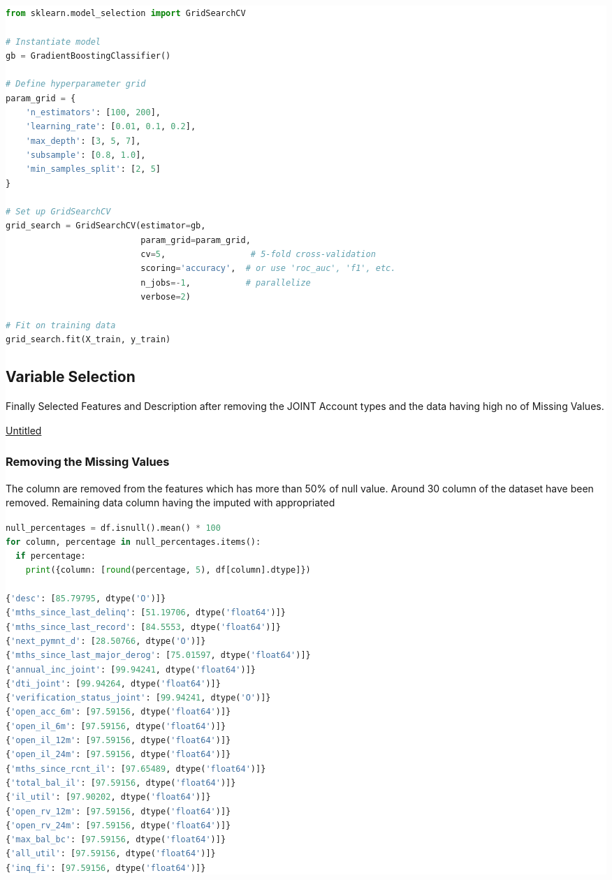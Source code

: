 ```python
from sklearn.model_selection import GridSearchCV

# Instantiate model
gb = GradientBoostingClassifier()

# Define hyperparameter grid
param_grid = {
    'n_estimators': [100, 200],
    'learning_rate': [0.01, 0.1, 0.2],
    'max_depth': [3, 5, 7],
    'subsample': [0.8, 1.0],
    'min_samples_split': [2, 5]
}

# Set up GridSearchCV
grid_search = GridSearchCV(estimator=gb,
                           param_grid=param_grid,
                           cv=5,                 # 5-fold cross-validation
                           scoring='accuracy',  # or use 'roc_auc', 'f1', etc.
                           n_jobs=-1,           # parallelize
                           verbose=2)

# Fit on training data
grid_search.fit(X_train, y_train)
```

## Variable Selection

Finally Selected Features and Description after removing the JOINT Account types and the data having high no of Missing Values.

[Untitled](Untitled%201a9c61da385680bca74aec16ad21dab6.csv)

### Removing the Missing Values

The column are removed from the features which has more than 50% of null value. Around 30 column of the dataset have been removed. Remaining data column having the imputed with appropriated

```python
null_percentages = df.isnull().mean() * 100
for column, percentage in null_percentages.items():
  if percentage:
    print({column: [round(percentage, 5), df[column].dtype]})

{'desc': [85.79795, dtype('O')]}
{'mths_since_last_delinq': [51.19706, dtype('float64')]}
{'mths_since_last_record': [84.5553, dtype('float64')]}
{'next_pymnt_d': [28.50766, dtype('O')]}
{'mths_since_last_major_derog': [75.01597, dtype('float64')]}
{'annual_inc_joint': [99.94241, dtype('float64')]}
{'dti_joint': [99.94264, dtype('float64')]}
{'verification_status_joint': [99.94241, dtype('O')]}
{'open_acc_6m': [97.59156, dtype('float64')]}
{'open_il_6m': [97.59156, dtype('float64')]}
{'open_il_12m': [97.59156, dtype('float64')]}
{'open_il_24m': [97.59156, dtype('float64')]}
{'mths_since_rcnt_il': [97.65489, dtype('float64')]}
{'total_bal_il': [97.59156, dtype('float64')]}
{'il_util': [97.90202, dtype('float64')]}
{'open_rv_12m': [97.59156, dtype('float64')]}
{'open_rv_24m': [97.59156, dtype('float64')]}
{'max_bal_bc': [97.59156, dtype('float64')]}
{'all_util': [97.59156, dtype('float64')]}
{'inq_fi': [97.59156, dtype('float64')]}
```